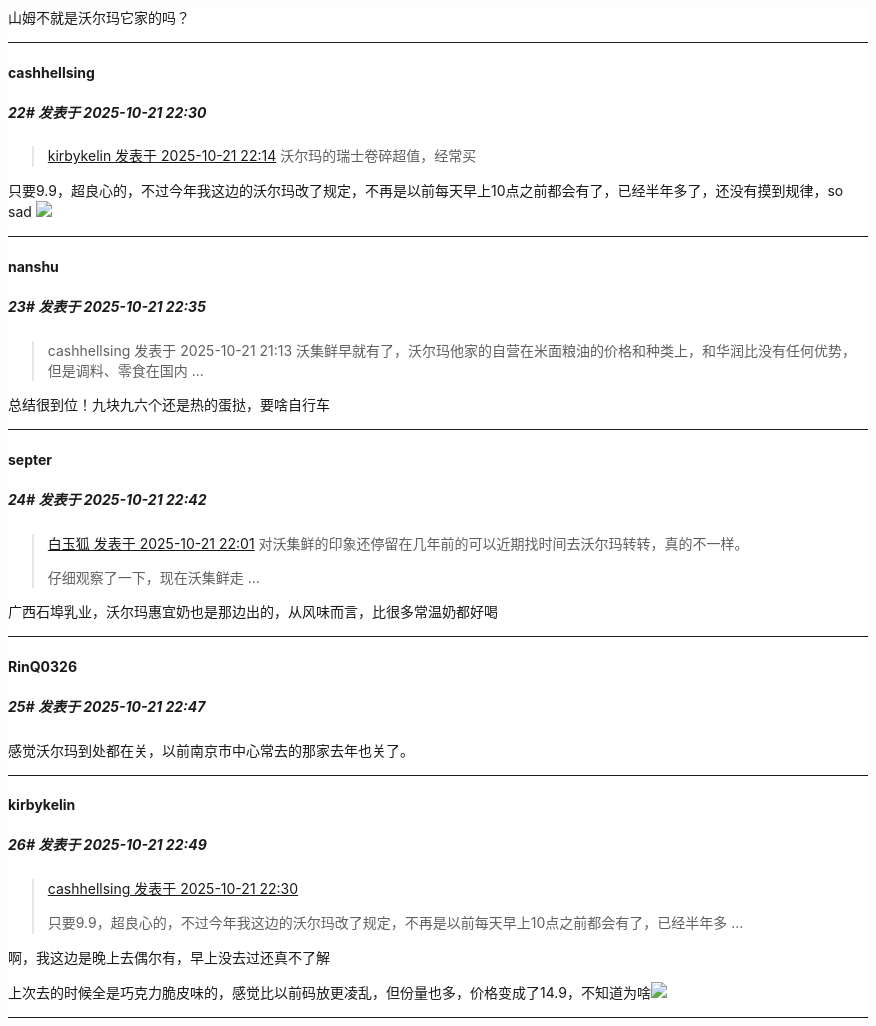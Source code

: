 山姆不就是沃尔玛它家的吗？

*****

####  cashhellsing  
##### 22#       发表于 2025-10-21 22:30

<blockquote><a href="httphttps://stage1st.com/2b/forum.php?mod=redirect&amp;goto=findpost&amp;pid=68606468&amp;ptid=2265224" target="_blank">kirbykelin 发表于 2025-10-21 22:14</a>
沃尔玛的瑞士卷碎超值，经常买</blockquote>
只要9.9，超良心的，不过今年我这边的沃尔玛改了规定，不再是以前每天早上10点之前都会有了，已经半年多了，还没有摸到规律，so sad <img src="https://static.stage1st.com/image/smiley/face2017/138.png" referrerpolicy="no-referrer">

*****

####  nanshu  
##### 23#       发表于 2025-10-21 22:35

<blockquote>cashhellsing 发表于 2025-10-21 21:13
沃集鲜早就有了，沃尔玛他家的自营在米面粮油的价格和种类上，和华润比没有任何优势，但是调料、零食在国内 ...</blockquote>
总结很到位！九块九六个还是热的蛋挞，要啥自行车

*****

####  septer  
##### 24#       发表于 2025-10-21 22:42

<blockquote><a href="httphttps://stage1st.com/2b/forum.php?mod=redirect&amp;goto=findpost&amp;pid=68606416&amp;ptid=2265224" target="_blank">白玉狐 发表于 2025-10-21 22:01</a>
对沃集鲜的印象还停留在几年前的可以近期找时间去沃尔玛转转，真的不一样。

仔细观察了一下，现在沃集鲜走 ...</blockquote>
广西石埠乳业，沃尔玛惠宜奶也是那边出的，从风味而言，比很多常温奶都好喝

*****

####  RinQ0326  
##### 25#       发表于 2025-10-21 22:47

感觉沃尔玛到处都在关，以前南京市中心常去的那家去年也关了。

*****

####  kirbykelin  
##### 26#       发表于 2025-10-21 22:49

<blockquote><a href="httphttps://stage1st.com/2b/forum.php?mod=redirect&amp;goto=findpost&amp;pid=68606533&amp;ptid=2265224" target="_blank">cashhellsing 发表于 2025-10-21 22:30</a>

只要9.9，超良心的，不过今年我这边的沃尔玛改了规定，不再是以前每天早上10点之前都会有了，已经半年多 ...</blockquote>
啊，我这边是晚上去偶尔有，早上没去过还真不了解

上次去的时候全是巧克力脆皮味的，感觉比以前码放更凌乱，但份量也多，价格变成了14.9，不知道为啥<img src="https://static.stage1st.com/image/smiley/face2017/012.png" referrerpolicy="no-referrer">

*****
